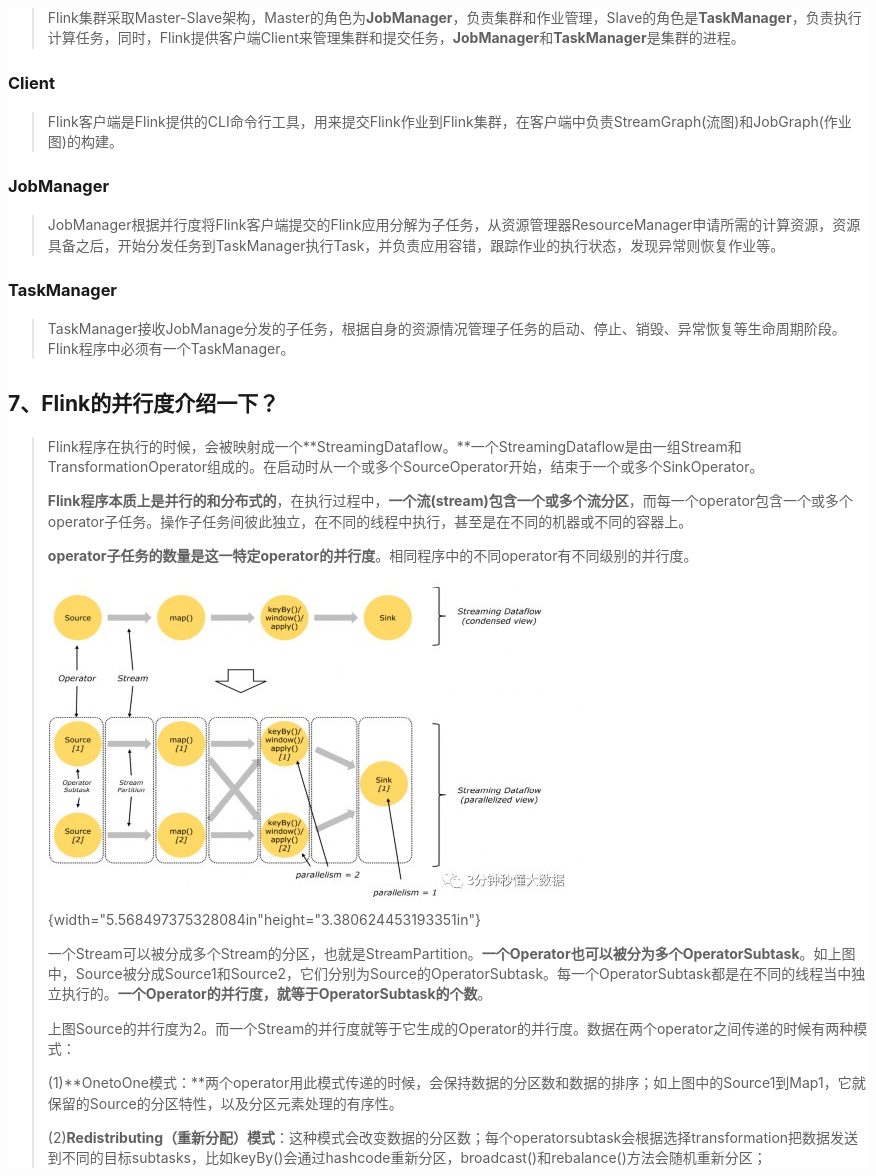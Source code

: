 > Flink集群采取Master-Slave架构，Master的角色为**JobManager**，负责集群和作业管理，Slave的角色是**TaskManager**，负责执行计算任务，同时，Flink提供客户端Client来管理集群和提交任务，**JobManager**和**TaskManager**是集群的进程。

### Client

> Flink客户端是Flink提供的CLI命令行工具，用来提交Flink作业到Flink集群，在客户端中负责StreamGraph(流图)和JobGraph(作业图)的构建。

### JobManager

> JobManager根据并行度将Flink客户端提交的Flink应用分解为子任务，从资源管理器ResourceManager申请所需的计算资源，资源具备之后，开始分发任务到TaskManager执行Task，并负责应用容错，跟踪作业的执行状态，发现异常则恢复作业等。

### TaskManager

> TaskManager接收JobManage分发的子任务，根据自身的资源情况管理子任务的启动、停止、销毁、异常恢复等生命周期阶段。Flink程序中必须有一个TaskManager。
>

## 7、Flink的并行度介绍一下？

> Flink程序在执行的时候，会被映射成一个**StreamingDataflow。**一个StreamingDataflow是由一组Stream和TransformationOperator组成的。在启动时从一个或多个SourceOperator开始，结束于一个或多个SinkOperator。
>
> **Flink程序本质上是并行的和分布式的**，在执行过程中，**一个流(stream)包含一个或多个流分区**，而每一个operator包含一个或多个operator子任务。操作子任务间彼此独立，在不同的线程中执行，甚至是在不同的机器或不同的容器上。
>
> **operator子任务的数量是这一特定operator的并行度**。相同程序中的不同operator有不同级别的并行度。
>
> ![](flink常见问题.assets/Image_015.jpg){width="5.568497375328084in"height="3.380624453193351in"}
>
> 一个Stream可以被分成多个Stream的分区，也就是StreamPartition。**一个Operator也可以被分为多个OperatorSubtask**。如上图中，Source被分成Source1和Source2，它们分别为Source的OperatorSubtask。每一个OperatorSubtask都是在不同的线程当中独立执行的。**一个Operator的并行度，就等于OperatorSubtask的个数**。
>
> 上图Source的并行度为2。而一个Stream的并行度就等于它生成的Operator的并行度。数据在两个operator之间传递的时候有两种模式：
>
> (1)**OnetoOne模式：**两个operator用此模式传递的时候，会保持数据的分区数和数据的排序；如上图中的Source1到Map1，它就保留的Source的分区特性，以及分区元素处理的有序性。
>
> (2)**Redistributing（重新分配）模式**：这种模式会改变数据的分区数；每个operatorsubtask会根据选择transformation把数据发送到不同的目标subtasks，比如keyBy()会通过hashcode重新分区，broadcast()和rebalance()方法会随机重新分区；
